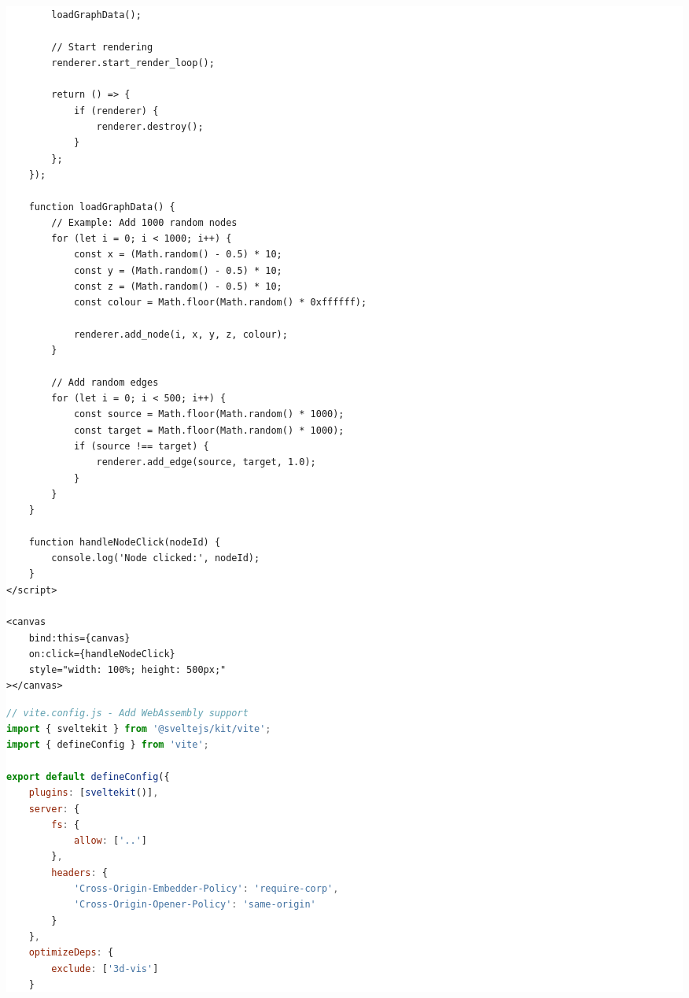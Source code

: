 ```svelte
        loadGraphData();
        
        // Start rendering
        renderer.start_render_loop();
        
        return () => {
            if (renderer) {
                renderer.destroy();
            }
        };
    });
    
    function loadGraphData() {
        // Example: Add 1000 random nodes
        for (let i = 0; i < 1000; i++) {
            const x = (Math.random() - 0.5) * 10;
            const y = (Math.random() - 0.5) * 10;
            const z = (Math.random() - 0.5) * 10;
            const colour = Math.floor(Math.random() * 0xffffff);
            
            renderer.add_node(i, x, y, z, colour);
        }
        
        // Add random edges
        for (let i = 0; i < 500; i++) {
            const source = Math.floor(Math.random() * 1000);
            const target = Math.floor(Math.random() * 1000);
            if (source !== target) {
                renderer.add_edge(source, target, 1.0);
            }
        }
    }
    
    function handleNodeClick(nodeId) {
        console.log('Node clicked:', nodeId);
    }
</script>

<canvas 
    bind:this={canvas}
    on:click={handleNodeClick}
    style="width: 100%; height: 500px;"
></canvas>
```

```javascript
// vite.config.js - Add WebAssembly support
import { sveltekit } from '@sveltejs/kit/vite';
import { defineConfig } from 'vite';

export default defineConfig({
    plugins: [sveltekit()],
    server: {
        fs: {
            allow: ['..']
        },
        headers: {
            'Cross-Origin-Embedder-Policy': 'require-corp',
            'Cross-Origin-Opener-Policy': 'same-origin'
        }
    },
    optimizeDeps: {
        exclude: ['3d-vis']
    }
```